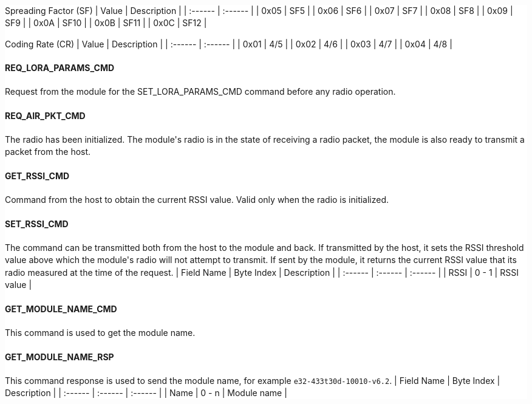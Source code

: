 Spreading Factor (SF)
| Value | Description |
| :------ | :------ |
| 0x05 | SF5 |
| 0x06 | SF6 |
| 0x07 | SF7 |
| 0x08 | SF8 |
| 0x09 | SF9 |
| 0x0A | SF10 |
| 0x0B | SF11 |
| 0x0C | SF12 |

Coding Rate (CR)
| Value | Description |
| :------ | :------ |
| 0x01 | 4/5 |
| 0x02 | 4/6 |
| 0x03 | 4/7 |
| 0x04 | 4/8 |

#### REQ_LORA_PARAMS_CMD
Request from the module for the SET_LORA_PARAMS_CMD command before any radio operation.

#### REQ_AIR_PKT_CMD
The radio has been initialized. The module's radio is in the state of receiving a radio packet, the module is also ready to transmit a packet from the host.

#### GET_RSSI_CMD
Command from the host to obtain the current RSSI value. Valid only when the radio is initialized.

#### SET_RSSI_CMD
The command can be transmitted both from the host to the module and back. If transmitted by the host, it sets the RSSI threshold value above which the module's radio will not attempt to transmit. If sent by the module, it returns the current RSSI value that its radio measured at the time of the request.
| Field Name | Byte Index | Description |
| :------ | :------ | :------ |
| RSSI | 0 - 1 | RSSI value |

#### GET_MODULE_NAME_CMD
This command is used to get the module name.

#### GET_MODULE_NAME_RSP
This command response is used to send the module name, for example `e32-433t30d-10010-v6.2`.
| Field Name | Byte Index | Description |
| :------ | :------ | :------ |
| Name | 0 - n | Module name |
